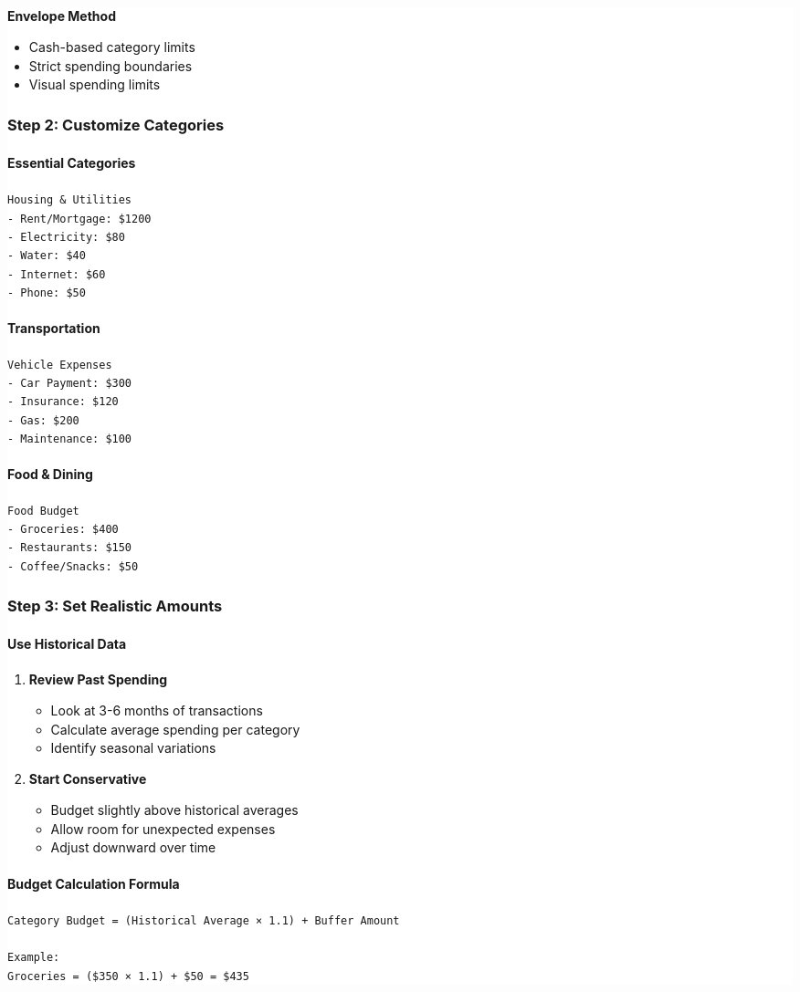 **Envelope Method**

- Cash-based category limits
- Strict spending boundaries
- Visual spending limits

### Step 2: Customize Categories

#### Essential Categories

```text
Housing & Utilities
- Rent/Mortgage: $1200
- Electricity: $80
- Water: $40
- Internet: $60
- Phone: $50
```

#### Transportation

```text
Vehicle Expenses
- Car Payment: $300
- Insurance: $120
- Gas: $200
- Maintenance: $100
```

#### Food & Dining

```text
Food Budget
- Groceries: $400
- Restaurants: $150
- Coffee/Snacks: $50
```

### Step 3: Set Realistic Amounts

#### Use Historical Data

1. **Review Past Spending**
   - Look at 3-6 months of transactions
   - Calculate average spending per category
   - Identify seasonal variations

2. **Start Conservative**
   - Budget slightly above historical averages
   - Allow room for unexpected expenses
   - Adjust downward over time

#### Budget Calculation Formula

```text
Category Budget = (Historical Average × 1.1) + Buffer Amount

Example:
Groceries = ($350 × 1.1) + $50 = $435
```

